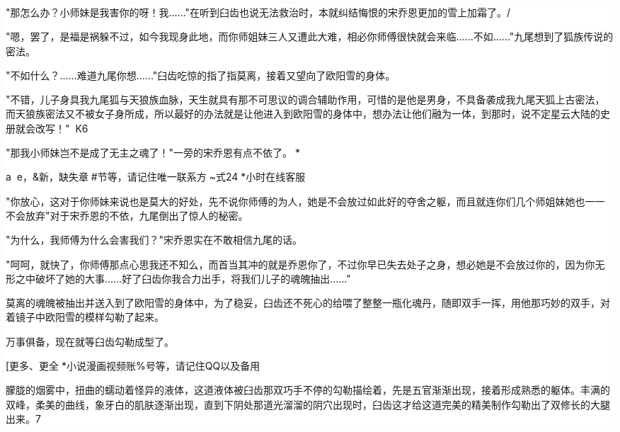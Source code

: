 "那怎么办？小师妹是我害你的呀！我......"在听到臼齿也说无法救治时，本就纠结悔恨的宋乔恩更加的雪上加霜了。/







"嗯，罢了，是福是祸躲不过，如今我现身此地，而你师姐妹三人又遭此大难，相必你师傅很快就会来临......不如......"九尾想到了狐族传说的密法。





"不如什么？......难道九尾你想......"臼齿吃惊的指了指莫离，接着又望向了欧阳雪的身体。







"不错，儿子身具我九尾狐与天狼族血脉，天生就具有那不可思议的调合辅助作用，可惜的是他是男身，不具备袭成我九尾天狐上古密法，而天狼族密法又不被女子身所成，所以最好的办法就是让他进入到欧阳雪的身体中，想办法让他们融为一体，到那时，说不定星云大陆的史册就会改写！"  K6





"那我小师妹岂不是成了无主之魂了！"一旁的宋乔恩有点不依了。 *

a  e，&新，缺失章 #节等，请记住唯一联系方 ~式24 *小时在线客服





"你放心，这对于你师妹来说也是莫大的好处，先不说你师傅的为人，她是不会放过如此好的夺舍之躯，而且就连你们几个师姐妹她也一一不会放弃"对于宋乔恩的不依，九尾倒出了惊人的秘密。



"为什么，我师傅为什么会害我们？"宋乔恩实在不敢相信九尾的话。







"呵呵，就快了，你师傅那点心思我还不知么，而首当其冲的就是乔恩你了，不过你早已失去处子之身，想必她是不会放过你的，因为你无形之中破坏了她的大事......好了臼齿你我合力出手，将我们儿子的魂魄抽出......"







莫离的魂魄被抽出并送入到了欧阳雪的身体中，为了稳妥，臼齿还不死心的给喂了整整一瓶化魂丹，随即双手一挥，用他那巧妙的双手，对着镜子中欧阳雪的模样勾勒了起来。





万事俱备，现在就等臼齿勾勒成型了。



 [更多、更全 *小说漫画视频账%号等，请记住QQ以及备用





朦胧的烟雾中，扭曲的蠕动着怪异的液体，这道液体被臼齿那双巧手不停的勾勒描绘着，先是五官渐渐出现，接着形成熟悉的躯体。丰满的双峰，柔美的曲线，象牙白的肌肤逐渐出现，直到下阴处那道光溜溜的阴穴出现时，臼齿这才给这道完美的精美制作勾勒出了双修长的大腿出来。7


